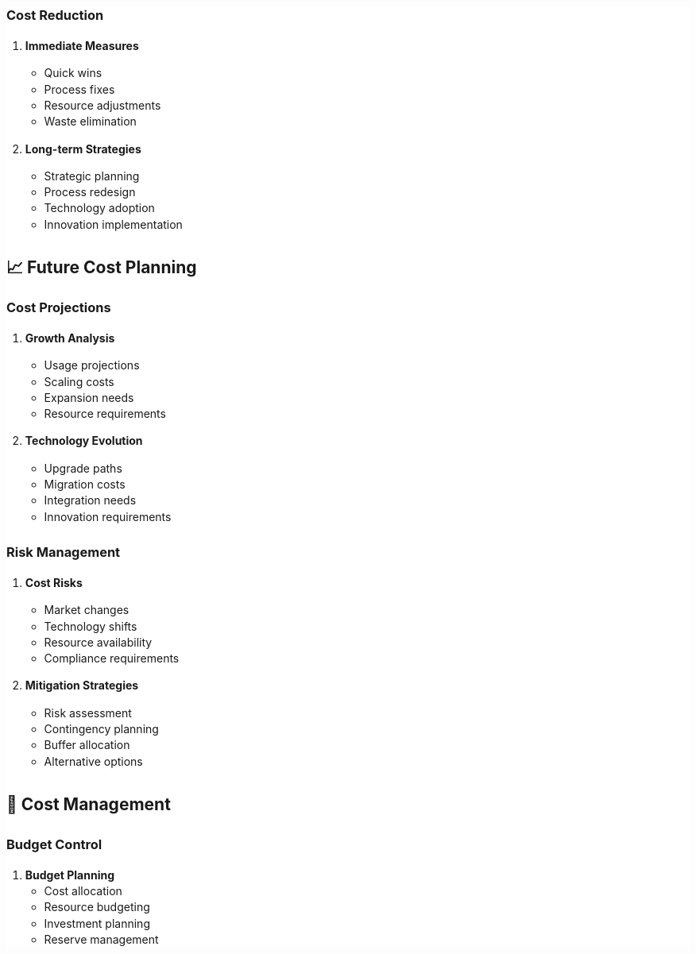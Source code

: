 ### Cost Reduction
1. **Immediate Measures**
   - Quick wins
   - Process fixes
   - Resource adjustments
   - Waste elimination

2. **Long-term Strategies**
   - Strategic planning
   - Process redesign
   - Technology adoption
   - Innovation implementation

## 📈 Future Cost Planning

### Cost Projections
1. **Growth Analysis**
   - Usage projections
   - Scaling costs
   - Expansion needs
   - Resource requirements

2. **Technology Evolution**
   - Upgrade paths
   - Migration costs
   - Integration needs
   - Innovation requirements

### Risk Management
1. **Cost Risks**
   - Market changes
   - Technology shifts
   - Resource availability
   - Compliance requirements

2. **Mitigation Strategies**
   - Risk assessment
   - Contingency planning
   - Buffer allocation
   - Alternative options

## 🎯 Cost Management

### Budget Control
1. **Budget Planning**
   - Cost allocation
   - Resource budgeting
   - Investment planning
   - Reserve management
